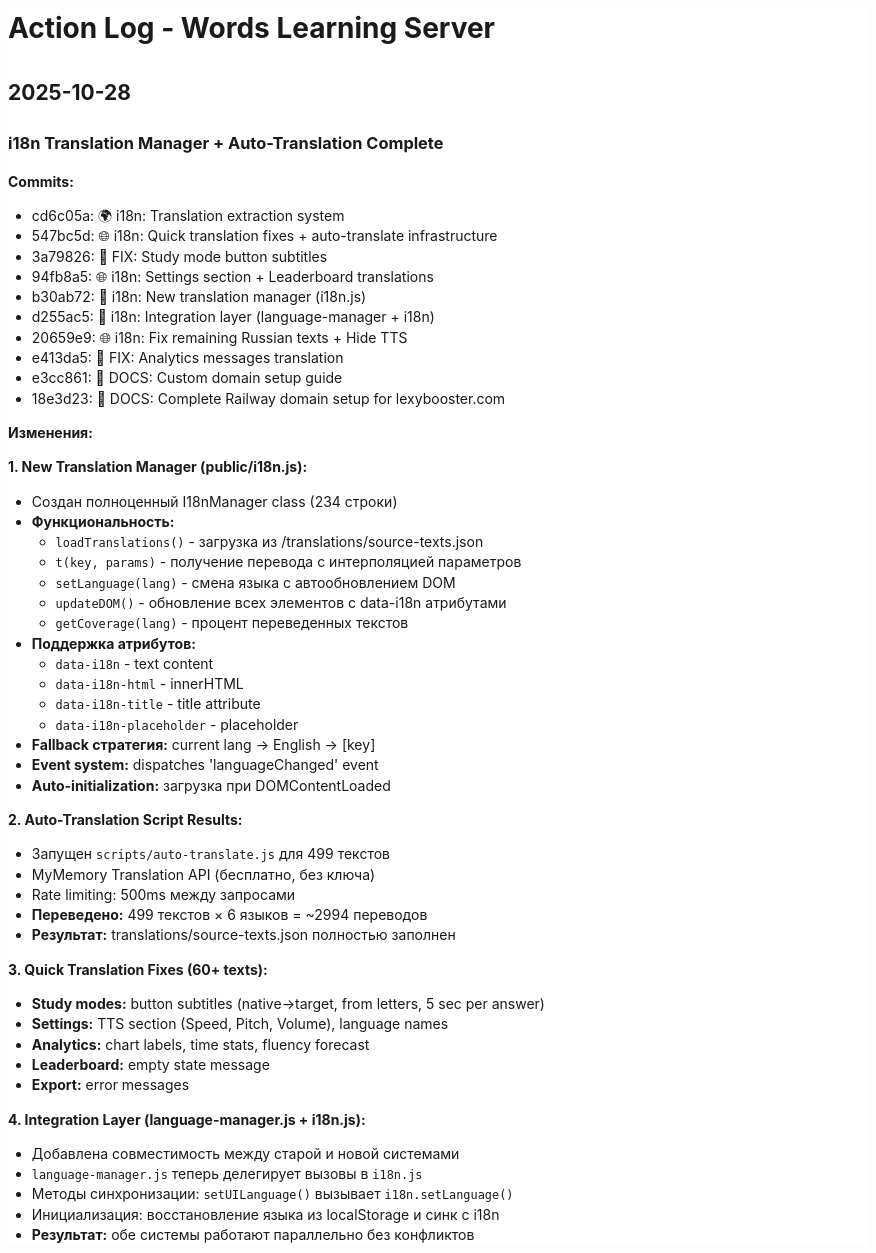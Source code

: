 # Action Log - Words Learning Server

## 2025-10-28

### i18n Translation Manager + Auto-Translation Complete
**Commits:**
- cd6c05a: 🌍 i18n: Translation extraction system
- 547bc5d: 🌐 i18n: Quick translation fixes + auto-translate infrastructure
- 3a79826: 🔧 FIX: Study mode button subtitles
- 94fb8a5: 🌐 i18n: Settings section + Leaderboard translations
- b30ab72: 🎯 i18n: New translation manager (i18n.js)
- d255ac5: 🔌 i18n: Integration layer (language-manager + i18n)
- 20659e9: 🌐 i18n: Fix remaining Russian texts + Hide TTS
- e413da5: 🔧 FIX: Analytics messages translation
- e3cc861: 📖 DOCS: Custom domain setup guide
- 18e3d23: 📖 DOCS: Complete Railway domain setup for lexybooster.com

**Изменения:**

**1. New Translation Manager (public/i18n.js):**
- Создан полноценный I18nManager class (234 строки)
- **Функциональность:**
  - `loadTranslations()` - загрузка из /translations/source-texts.json
  - `t(key, params)` - получение перевода с интерполяцией параметров
  - `setLanguage(lang)` - смена языка с автообновлением DOM
  - `updateDOM()` - обновление всех элементов с data-i18n атрибутами
  - `getCoverage(lang)` - процент переведенных текстов
- **Поддержка атрибутов:**
  - `data-i18n` - text content
  - `data-i18n-html` - innerHTML
  - `data-i18n-title` - title attribute
  - `data-i18n-placeholder` - placeholder
- **Fallback стратегия:** current lang → English → [key]
- **Event system:** dispatches 'languageChanged' event
- **Auto-initialization:** загрузка при DOMContentLoaded

**2. Auto-Translation Script Results:**
- Запущен `scripts/auto-translate.js` для 499 текстов
- MyMemory Translation API (бесплатно, без ключа)
- Rate limiting: 500ms между запросами
- **Переведено:** 499 текстов × 6 языков = ~2994 переводов
- **Результат:** translations/source-texts.json полностью заполнен

**3. Quick Translation Fixes (60+ texts):**
- **Study modes:** button subtitles (native→target, from letters, 5 sec per answer)
- **Settings:** TTS section (Speed, Pitch, Volume), language names
- **Analytics:** chart labels, time stats, fluency forecast
- **Leaderboard:** empty state message
- **Export:** error messages

**4. Integration Layer (language-manager.js + i18n.js):**
- Добавлена совместимость между старой и новой системами
- `language-manager.js` теперь делегирует вызовы в `i18n.js`
- Методы синхронизации: `setUILanguage()` вызывает `i18n.setLanguage()`
- Инициализация: восстановление языка из localStorage и синк с i18n
- **Результат:** обе системы работают параллельно без конфликтов

